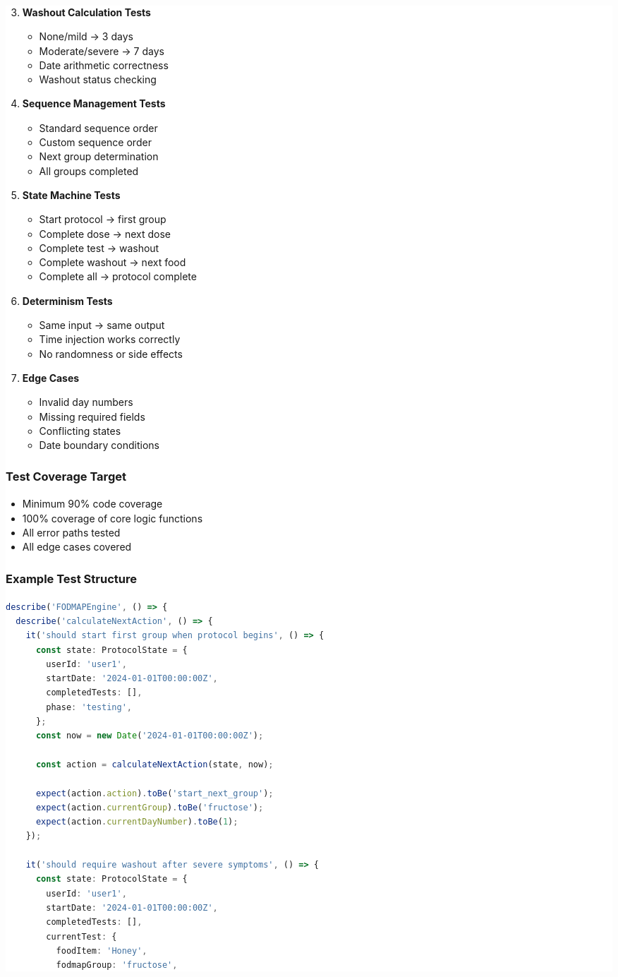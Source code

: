 3. **Washout Calculation Tests**
   - None/mild → 3 days
   - Moderate/severe → 7 days
   - Date arithmetic correctness
   - Washout status checking

4. **Sequence Management Tests**
   - Standard sequence order
   - Custom sequence order
   - Next group determination
   - All groups completed

5. **State Machine Tests**
   - Start protocol → first group
   - Complete dose → next dose
   - Complete test → washout
   - Complete washout → next food
   - Complete all → protocol complete

6. **Determinism Tests**
   - Same input → same output
   - Time injection works correctly
   - No randomness or side effects

7. **Edge Cases**
   - Invalid day numbers
   - Missing required fields
   - Conflicting states
   - Date boundary conditions

### Test Coverage Target

- Minimum 90% code coverage
- 100% coverage of core logic functions
- All error paths tested
- All edge cases covered

### Example Test Structure

```typescript
describe('FODMAPEngine', () => {
  describe('calculateNextAction', () => {
    it('should start first group when protocol begins', () => {
      const state: ProtocolState = {
        userId: 'user1',
        startDate: '2024-01-01T00:00:00Z',
        completedTests: [],
        phase: 'testing',
      };
      const now = new Date('2024-01-01T00:00:00Z');

      const action = calculateNextAction(state, now);

      expect(action.action).toBe('start_next_group');
      expect(action.currentGroup).toBe('fructose');
      expect(action.currentDayNumber).toBe(1);
    });

    it('should require washout after severe symptoms', () => {
      const state: ProtocolState = {
        userId: 'user1',
        startDate: '2024-01-01T00:00:00Z',
        completedTests: [],
        currentTest: {
          foodItem: 'Honey',
          fodmapGroup: 'fructose',
```